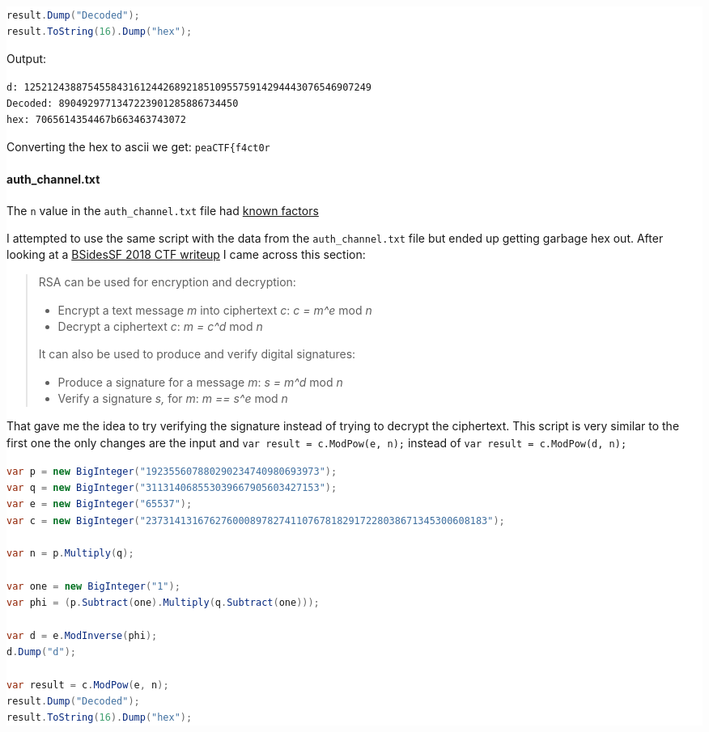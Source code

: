 ```cs
result.Dump("Decoded");
result.ToString(16).Dump("hex");
```

Output:

```
d: 125212438875455843161244268921851095575914294443076546907249
Decoded: 8904929771347223901285886734450
hex: 7065614354467b663463743072
```

Converting the hex to ascii we get: `peaCTF{f4ct0r`

#### auth_channel.txt

The `n` value in the `auth_channel.txt` file had [known factors](http://factordb.com/index.php?query=59883006898206291499785811163190956754007806709157091648869)

I attempted to use the same script with the data from the `auth_channel.txt` file but ended up getting garbage hex out. After looking at a [BSidesSF 2018 CTF writeup](https://medium.com/@jmecom/bsidessf-2018-ctf-553ac34bd49f) I came across this section:

> RSA can be used for encryption and decryption:
> 
> - Encrypt a text message *m* into ciphertext *c*: *c = m^e* mod *n*
> - Decrypt a ciphertext *c*: *m = c^d* mod *n*
> 
> It can also be used to produce and verify digital signatures:
> 
> - Produce a signature for a message *m*: *s = m^d* mod *n*
> - Verify a signature *s,* for *m*: *m == s^e* mod *n*

That gave me the idea to try verifying the signature instead of trying to decrypt the ciphertext. This script is very similar to the first one the only changes are the input and `var result = c.ModPow(e, n);` instead of `var result = c.ModPow(d, n);`

```cs
var p = new BigInteger("192355607880290234740980693973");
var q = new BigInteger("311314068553039667905603427153");
var e = new BigInteger("65537");
var c = new BigInteger("23731413167627600089782741107678182917228038671345300608183");

var n = p.Multiply(q);

var one = new BigInteger("1");
var phi = (p.Subtract(one).Multiply(q.Subtract(one)));

var d = e.ModInverse(phi);
d.Dump("d");

var result = c.ModPow(e, n);
result.Dump("Decoded");
result.ToString(16).Dump("hex");
```
